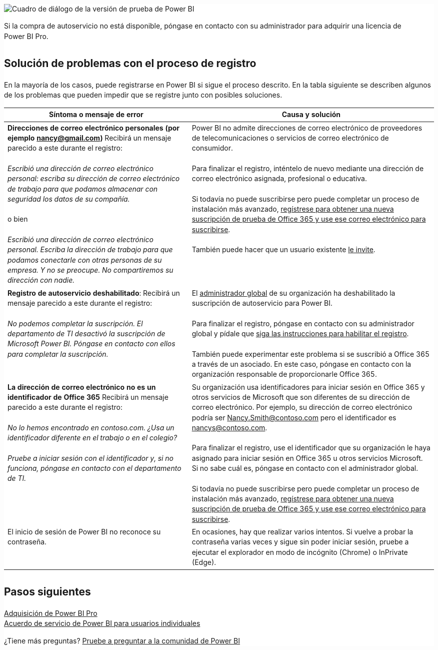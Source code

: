 ![Cuadro de diálogo de la versión de prueba de Power BI](media/service-self-service-signup-for-power-bi/power-bi-start-trial.png)      

Si la compra de autoservicio no está disponible, póngase en contacto con su administrador para adquirir una licencia de Power BI Pro.

## <a name="troubleshooting-the-sign-up-process"></a>Solución de problemas con el proceso de registro

En la mayoría de los casos, puede registrarse en Power BI si sigue el proceso descrito. En la tabla siguiente se describen algunos de los problemas que pueden impedir que se registre junto con posibles soluciones.

| Síntoma o mensaje de error | Causa y solución |
| ----------------------- | -------------------- |
| <strong>Direcciones de correo electrónico personales (por ejemplo nancy@gmail.com)</strong> Recibirá un mensaje parecido a este durante el registro: <br /><br /> *Escribió una dirección de correo electrónico personal: escriba su dirección de correo electrónico de trabajo para que podamos almacenar con seguridad los datos de su compañía.* <br /><br /> o bien <br /><br /> *Escribió una dirección de correo electrónico personal. Escriba la dirección de trabajo para que podamos conectarle con otras personas de su empresa. Y no se preocupe. No compartiremos su dirección con nadie.* | Power BI no admite direcciones de correo electrónico de proveedores de telecomunicaciones o servicios de correo electrónico de consumidor. <br /><br /> Para finalizar el registro, inténtelo de nuevo mediante una dirección de correo electrónico asignada, profesional o educativa. <br /><br /> Si todavía no puede suscribirse pero puede completar un proceso de instalación más avanzado, [regístrese para obtener una nueva suscripción de prueba de Office 365 y use ese correo electrónico para suscribirse](../admin/service-admin-signing-up-for-power-bi-with-a-new-office-365-trial.md). <br /><br /> También puede hacer que un usuario existente [le invite](../admin/service-admin-azure-ad-b2b.md). |
| **Registro de autoservicio deshabilitado**: Recibirá un mensaje parecido a este durante el registro: <br /><br /> *No podemos completar la suscripción. El departamento de TI desactivó la suscripción de Microsoft Power BI. Póngase en contacto con ellos para completar la suscripción.* <br /><br /> | El [administrador global](https://docs.microsoft.com/azure/active-directory/users-groups-roles/directory-assign-admin-roles.md) de su organización ha deshabilitado la suscripción de autoservicio para Power BI. <br /><br /> Para finalizar el registro, póngase en contacto con su administrador global y pídale que [siga las instrucciones para habilitar el registro](../admin/service-admin-disable-self-service.md). <br/><br/> También puede experimentar este problema si se suscribió a Office 365 a través de un asociado. En este caso, póngase en contacto con la organización responsable de proporcionarle Office 365. |
| **La dirección de correo electrónico no es un identificador de Office 365** Recibirá un mensaje parecido a este durante el registro: <br /><br /> *No lo hemos encontrado en contoso.com.  ¿Usa un identificador diferente en el trabajo o en el colegio? <br /><br /> Pruebe a iniciar sesión con el identificador y, si no funciona, póngase en contacto con el departamento de TI.* | Su organización usa identificadores para iniciar sesión en Office 365 y otros servicios de Microsoft que son diferentes de su dirección de correo electrónico.  Por ejemplo, su dirección de correo electrónico podría ser Nancy.Smith@contoso.com pero el identificador es nancys@contoso.com. <br /><br /> Para finalizar el registro, use el identificador que su organización le haya asignado para iniciar sesión en Office 365 u otros servicios Microsoft.  Si no sabe cuál es, póngase en contacto con el administrador global. <br /><br /> Si todavía no puede suscribirse pero puede completar un proceso de instalación más avanzado, [regístrese para obtener una nueva suscripción de prueba de Office 365 y use ese correo electrónico para suscribirse](../admin/service-admin-signing-up-for-power-bi-with-a-new-office-365-trial.md). |
El inicio de sesión de Power BI no reconoce su contraseña.  |  En ocasiones, hay que realizar varios intentos. Si vuelve a probar la contraseña varias veces y sigue sin poder iniciar sesión, pruebe a ejecutar el explorador en modo de incógnito (Chrome) o InPrivate (Edge).

## <a name="next-steps"></a>Pasos siguientes

[Adquisición de Power BI Pro](../admin/service-admin-purchasing-power-bi-pro.md)  
[Acuerdo de servicio de Power BI para usuarios individuales](https://powerbi.microsoft.com/terms-of-service/)  

¿Tiene más preguntas? [Pruebe a preguntar a la comunidad de Power BI](https://community.powerbi.com/)
